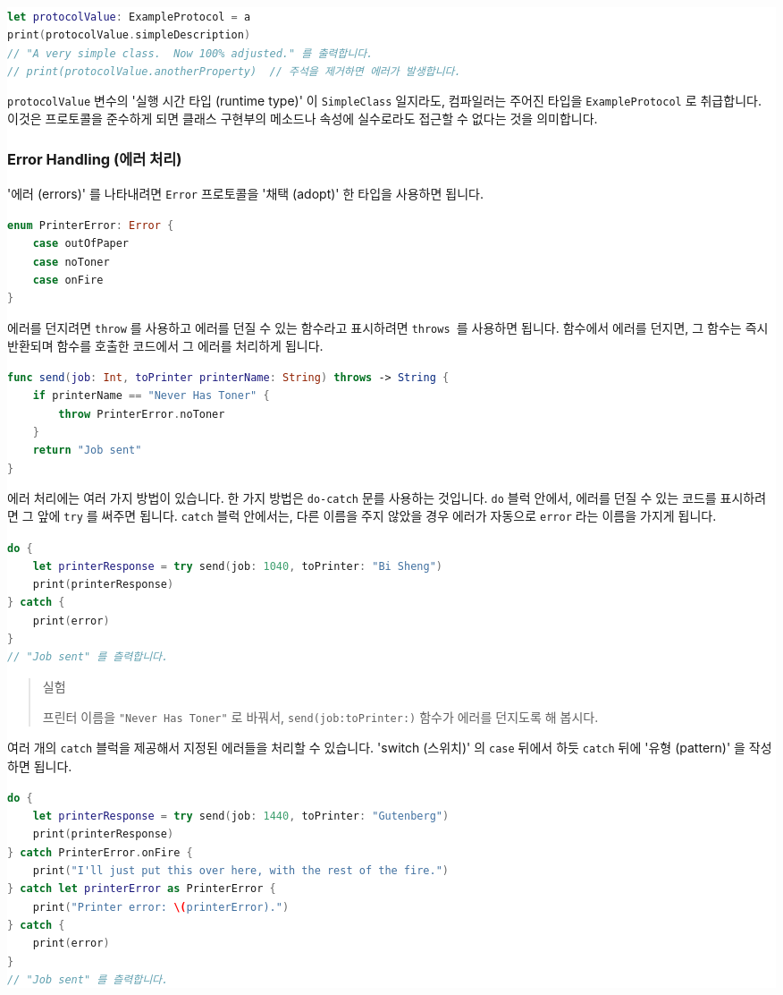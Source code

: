 ```swift
let protocolValue: ExampleProtocol = a
print(protocolValue.simpleDescription)
// "A very simple class.  Now 100% adjusted." 를 출력합니다.
// print(protocolValue.anotherProperty)  // 주석을 제거하면 에러가 발생합니다.
```

`protocolValue` 변수의 '실행 시간 타입 (runtime type)' 이 `SimpleClass` 일지라도, 컴파일러는 주어진 타입을 `ExampleProtocol` 로 취급합니다. 이것은 프로토콜을 준수하게 되면 클래스 구현부의 메소드나 속성에 실수로라도 접근할 수 없다는 것을 의미합니다.

### Error Handling (에러 처리)

'에러 (errors)' 를 나타내려면 `Error` 프로토콜을 '채택 (adopt)' 한 타입을 사용하면 됩니다.

```swift
enum PrinterError: Error {
    case outOfPaper
    case noToner
    case onFire
}
```

에러를 던지려면 `throw` 를 사용하고 에러를 던질 수 있는 함수라고 표시하려면 `throws `를 사용하면 됩니다. 함수에서 에러를 던지면, 그 함수는 즉시 반환되며 함수를 호출한 코드에서 그 에러를 처리하게 됩니다.

```swift
func send(job: Int, toPrinter printerName: String) throws -> String {
    if printerName == "Never Has Toner" {
        throw PrinterError.noToner
    }
    return "Job sent"
}
```

에러 처리에는 여러 가지 방법이 있습니다. 한 가지 방법은 `do-catch` 문를 사용하는 것입니다. `do` 블럭 안에서, 에러를 던질 수 있는 코드를 표시하려면 그 앞에 `try` 를 써주면 됩니다. `catch` 블럭 안에서는, 다른 이름을 주지 않았을 경우 에러가 자동으로 `error` 라는 이름을 가지게 됩니다.

```swift
do {
    let printerResponse = try send(job: 1040, toPrinter: "Bi Sheng")
    print(printerResponse)
} catch {
    print(error)
}
// "Job sent" 를 츨력합니다.
```

> 실험
>
> 프린터 이름을 `"Never Has Toner"` 로 바꿔서, `send(job:toPrinter:)` 함수가 에러를 던지도록 해 봅시다.

여러 개의 `catch` 블럭을 제공해서 지정된 에러들을 처리할 수 있습니다. 'switch (스위치)' 의 `case` 뒤에서 하듯 `catch` 뒤에 '유형 (pattern)' 을 작성하면 됩니다.

```swift
do {
    let printerResponse = try send(job: 1440, toPrinter: "Gutenberg")
    print(printerResponse)
} catch PrinterError.onFire {
    print("I'll just put this over here, with the rest of the fire.")
} catch let printerError as PrinterError {
    print("Printer error: \(printerError).")
} catch {
    print(error)
}
// "Job sent" 를 츨력합니다.
```
